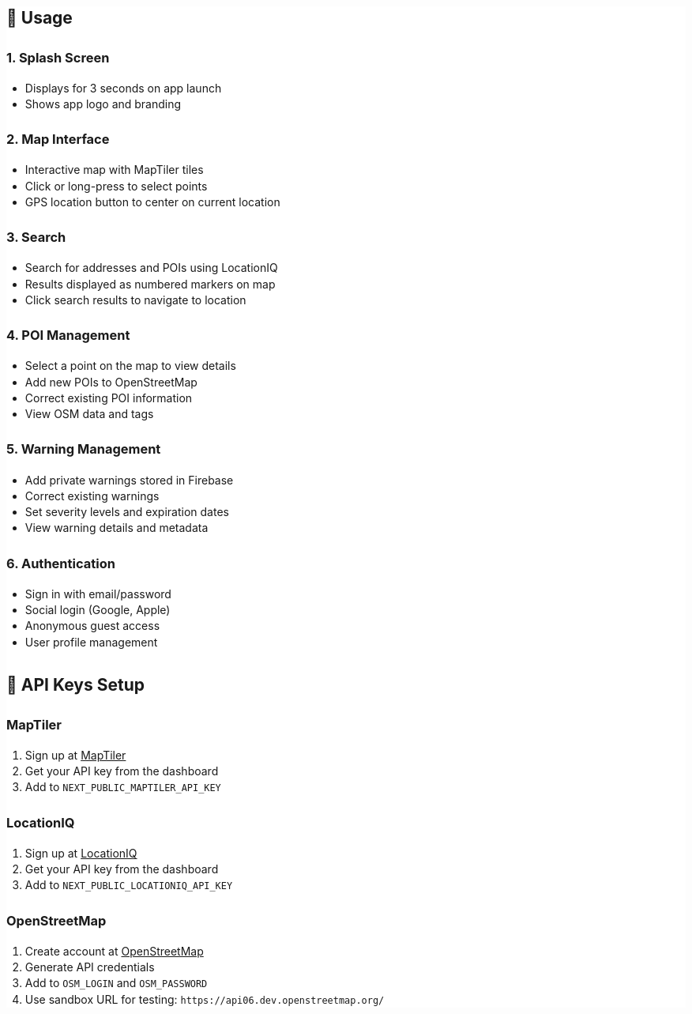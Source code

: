 ## 🎯 Usage

### 1. Splash Screen
- Displays for 3 seconds on app launch
- Shows app logo and branding

### 2. Map Interface
- Interactive map with MapTiler tiles
- Click or long-press to select points
- GPS location button to center on current location

### 3. Search
- Search for addresses and POIs using LocationIQ
- Results displayed as numbered markers on map
- Click search results to navigate to location

### 4. POI Management
- Select a point on the map to view details
- Add new POIs to OpenStreetMap
- Correct existing POI information
- View OSM data and tags

### 5. Warning Management
- Add private warnings stored in Firebase
- Correct existing warnings
- Set severity levels and expiration dates
- View warning details and metadata

### 6. Authentication
- Sign in with email/password
- Social login (Google, Apple)
- Anonymous guest access
- User profile management

## 🔐 API Keys Setup

### MapTiler
1. Sign up at [MapTiler](https://www.maptiler.com/)
2. Get your API key from the dashboard
3. Add to `NEXT_PUBLIC_MAPTILER_API_KEY`

### LocationIQ
1. Sign up at [LocationIQ](https://locationiq.com/)
2. Get your API key from the dashboard
3. Add to `NEXT_PUBLIC_LOCATIONIQ_API_KEY`

### OpenStreetMap
1. Create account at [OpenStreetMap](https://www.openstreetmap.org/)
2. Generate API credentials
3. Add to `OSM_LOGIN` and `OSM_PASSWORD`
4. Use sandbox URL for testing: `https://api06.dev.openstreetmap.org/`
